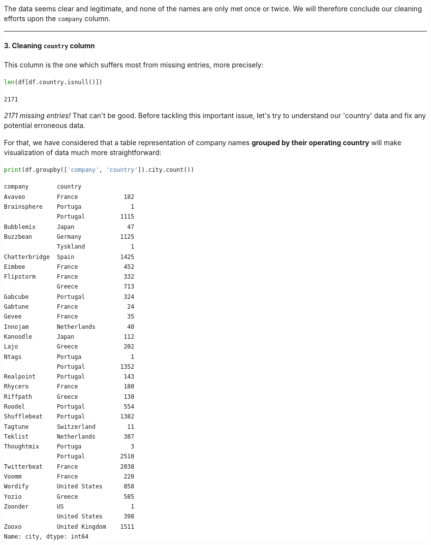 

The data seems clear and legitimate, and none of the names are only met once or twice. We will therefore conclude our cleaning efforts upon the `company` column.

---

#### 3. Cleaning `country` column

This column is the one which suffers most from missing entries, more precisely:


```python
len(df[df.country.isnull()])
```




    2171



_2171 missing entries!_ That can't be good. Before tackling this important issue, let's try to understand our 'country' data and fix any potential erroneous data.

For that, we have considered that a table representation of company names __grouped by their operating country__ will make visualization of data much more straightforward:


```python
print(df.groupby(['company', 'country']).city.count())
```

    company        country       
    Avaveo         France             182
    Brainsphere    Portuga              1
                   Portugal          1115
    Bubblemix      Japan               47
    Buzzbean       Germany           1125
                   Tyskland             1
    Chatterbridge  Spain             1425
    Eimbee         France             452
    Flipstorm      France             332
                   Greece             713
    Gabcube        Portugal           324
    Gabtune        France              24
    Gevee          France              35
    Innojam        Netherlands         40
    Kanoodle       Japan              112
    Lajo           Greece             202
    Ntags          Portuga              1
                   Portugal          1352
    Realpoint      Portugal           143
    Rhycero        France             180
    Riffpath       Greece             130
    Roodel         Portugal           554
    Shufflebeat    Portugal          1382
    Tagtune        Switzerland         11
    Teklist        Netherlands        387
    Thoughtmix     Portuga              3
                   Portugal          2510
    Twitterbeat    France            2038
    Voomm          France             220
    Wordify        United States      858
    Yozio          Greece             585
    Zoonder        US                   1
                   United States      398
    Zooxo          United Kingdom    1511
    Name: city, dtype: int64
    